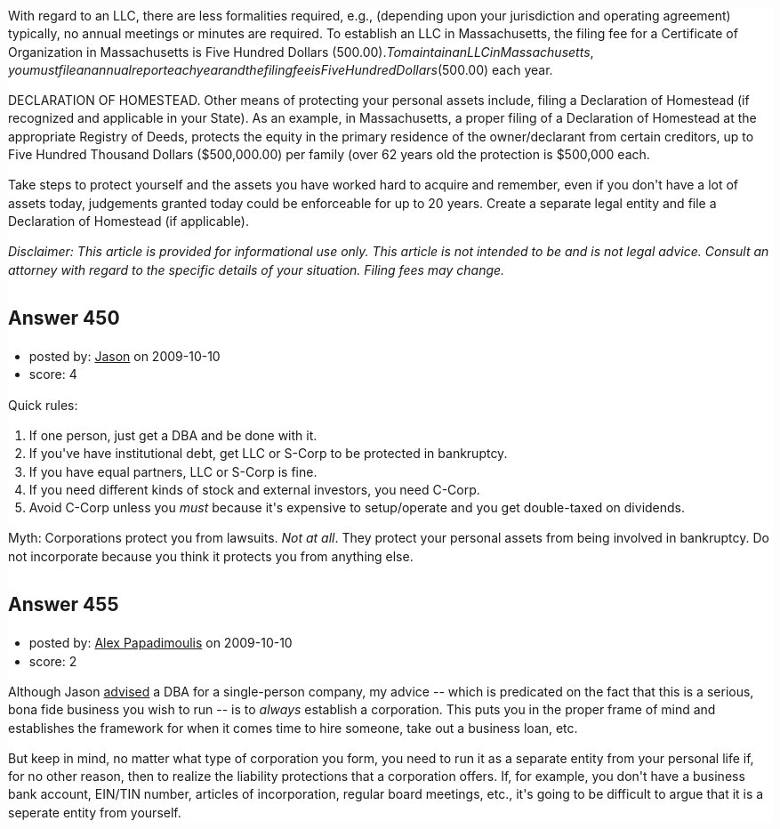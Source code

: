 With regard to an LLC, there are less formalities required, e.g., (depending upon your jurisdiction and operating agreement) typically, no annual meetings or minutes are required.  To establish an LLC in Massachusetts, the filing fee for a Certificate of Organization in Massachusetts is Five Hundred Dollars ($500.00).  To maintain an LLC in Massachusetts, you must file an annual report each year and the filing fee is Five Hundred Dollars ($500.00) each year.


DECLARATION OF HOMESTEAD.  Other means of protecting your personal assets include, filing a Declaration of Homestead (if recognized and applicable in your State).  As an example, in Massachusetts, a proper filing of a Declaration of Homestead at the appropriate Registry of Deeds, protects the equity in the primary residence of the owner/declarant from certain creditors, up to Five Hundred Thousand Dollars ($500,000.00) per family (over 62 years old the protection is $500,000 each.


Take steps to protect yourself and the assets you have worked hard to acquire and remember, even if you don't have a lot of assets today, judgements granted today could be enforceable for up to 20 years.  Create a separate legal entity and file a Declaration of Homestead (if applicable).  

*Disclaimer: This article is provided for informational use only.  This article is not intended to be and is not legal advice.  Consult an attorney with regard to the specific details of your situation.  Filing fees may change.* 



## Answer 450

- posted by: [Jason](https://stackexchange.com/users/-1/2-jason) on 2009-10-10
- score: 4

Quick rules:

1. If one person, just get a DBA and be done with it.
1. If you've have institutional debt, get LLC or S-Corp to be protected in bankruptcy.
1. If you have equal partners, LLC or S-Corp is fine.
1. If you need different kinds of stock and external investors, you need C-Corp.
1. Avoid C-Corp unless you *must* because it's expensive to setup/operate and you get double-taxed on dividends.

Myth: Corporations protect you from lawsuits.  *Not at all*.  They protect your personal assets from being involved in bankruptcy.  Do not incorporate because you think it protects you from anything else.


## Answer 455

- posted by: [Alex Papadimoulis](https://stackexchange.com/users/-1/123-alex-papadimoulis) on 2009-10-10
- score: 2

<p>Although Jason <a href="http://answers.onstartups.com/questions/448/different-ways-to-incorporate-your-startup/450#450" rel="nofollow">advised</a> a DBA for a single-person company, my advice -- which is predicated on the fact that this is a serious, bona fide business you wish to run -- is to <em>always</em> establish a corporation. This puts you in the proper frame of mind and establishes the framework for when it comes time to hire someone, take out a business loan, etc.</p>

<p>But keep in mind, no matter what type of corporation you form, you need to run it as a separate entity from your personal life if, for no other reason, then to realize the liability protections that a corporation offers. If, for example, you don't have a business bank account, EIN/TIN number, articles of incorporation, regular board meetings, etc., it's going to be difficult to argue that it is a seperate entity from yourself.</p>
